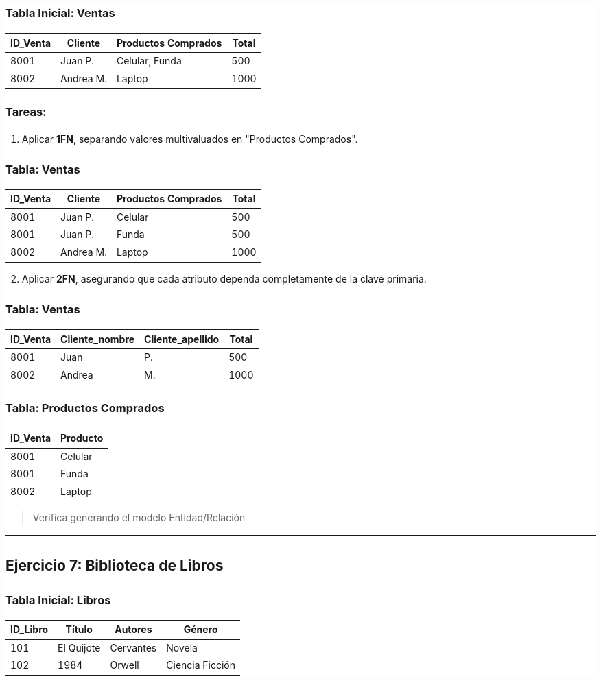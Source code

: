### **Tabla Inicial: Ventas**

| ID_Venta | Cliente    | Productos Comprados | Total |
|----------|------------|---------------------|-------|
| 8001     | Juan P.    | Celular, Funda      | 500   |
| 8002     | Andrea M.  | Laptop              | 1000  |

### **Tareas:**

1. Aplicar **1FN**, separando valores multivaluados en "Productos Comprados".

### **Tabla: Ventas**

| ID_Venta | Cliente    | Productos Comprados | Total |
|----------|------------|---------------------|-------|
| 8001     | Juan P.    | Celular             | 500   |
| 8001     | Juan P.    | Funda               | 500   |
| 8002     | Andrea M.  | Laptop              | 1000  |

2. Aplicar **2FN**, asegurando que cada atributo dependa completamente de la clave primaria.

### **Tabla: Ventas**

| ID_Venta | Cliente_nombre | Cliente_apellido | Total |
|----------|----------------|------------------|-------|
| 8001     | Juan           |       P.         | 500   |
| 8002     | Andrea         |       M.         | 1000  |

### **Tabla: Productos Comprados**

| ID_Venta | Producto |
|----------|----------|
| 8001     | Celular  |
| 8001     | Funda    |
| 8002     | Laptop   |

> Verifica generando el modelo Entidad/Relación

---

## **Ejercicio 7: Biblioteca de Libros**

### **Tabla Inicial: Libros**

| ID_Libro | Título | Autores          | Género  |
|----------|--------|-----------------|---------|
| 101      | El Quijote | Cervantes   | Novela  |
| 102      | 1984       | Orwell       | Ciencia Ficción |

